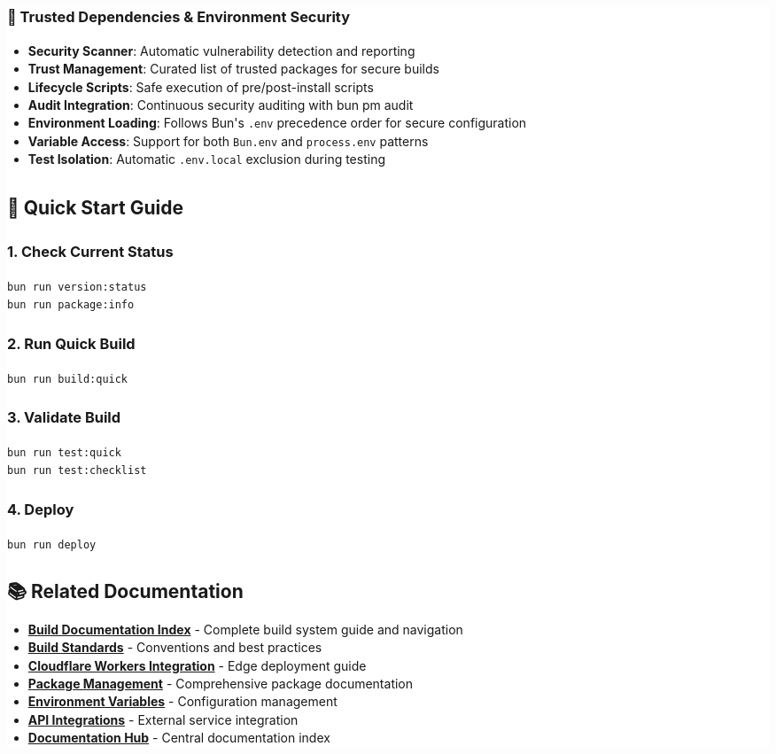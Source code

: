 ### **🔐 Trusted Dependencies & Environment Security**

- **Security Scanner**: Automatic vulnerability detection and reporting
- **Trust Management**: Curated list of trusted packages for secure builds
- **Lifecycle Scripts**: Safe execution of pre/post-install scripts
- **Audit Integration**: Continuous security auditing with bun pm audit
- **Environment Loading**: Follows Bun's `.env` precedence order for secure
  configuration
- **Variable Access**: Support for both `Bun.env` and `process.env` patterns
- **Test Isolation**: Automatic `.env.local` exclusion during testing

## 🚀 **Quick Start Guide**

### **1. Check Current Status**

```bash
bun run version:status
bun run package:info
```

### **2. Run Quick Build**

```bash
bun run build:quick
```

### **3. Validate Build**

```bash
bun run test:quick
bun run test:checklist
```

### **4. Deploy**

```bash
bun run deploy
```

## 📚 **Related Documentation**

- **[Build Documentation Index](./BUILD-INDEX.md)** - Complete build system
  guide and navigation
- **[Build Standards](./BUILD-STANDARDS.md)** - Conventions and best practices
- **[Cloudflare Workers Integration](./cloudflare-workers-integration.html)** -
  Edge deployment guide
- **[Package Management](./packages.html)** - Comprehensive package
  documentation
- **[Environment Variables](./environment-variables.html)** - Configuration
  management
- **[API Integrations](./api-integrations-index.html)** - External service
  integration
- **[Documentation Hub](./DOCUMENTATION-HUB.html)** - Central documentation
  index

